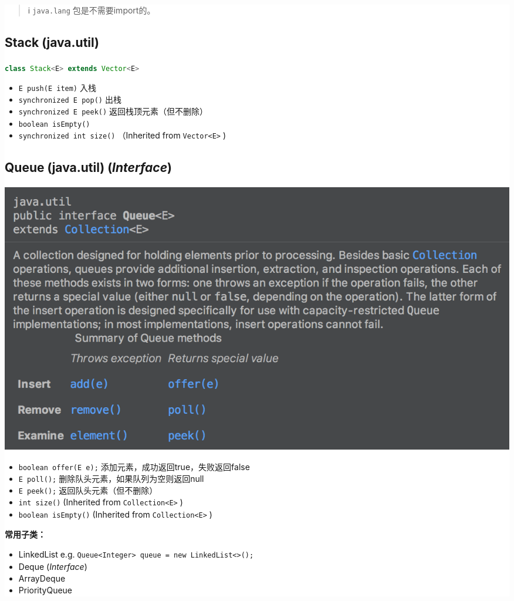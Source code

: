 > ℹ️ `java.lang` 包是不需要import的。

## Stack (java.util)

```java
class Stack<E> extends Vector<E>
```

- `E push(E item)` 		入栈
- `synchronized E pop()`     出栈
- `synchronized E peek()`   返回栈顶元素（但不删除）
- `boolean isEmpty()` 
- `synchronized int size()` （Inherited from `Vector<E>` )

## Queue (java.util) (*Interface*)

![image-20190813093346259](_image/image-20190813093346259.png)

- `boolean offer(E e);`  添加元素，成功返回true，失败返回false
- `E poll();` 删除队头元素，如果队列为空则返回null
- `E peek();` 返回队头元素（但不删除）
- `int size()` (Inherited from `Collection<E>` )
- `boolean isEmpty()`  (Inherited from `Collection<E>` )

**常用子类：**

- LinkedList	e.g. `Queue<Integer> queue = new LinkedList<>();` 
- Deque (*Interface*)
- ArrayDeque
- PriorityQueue

